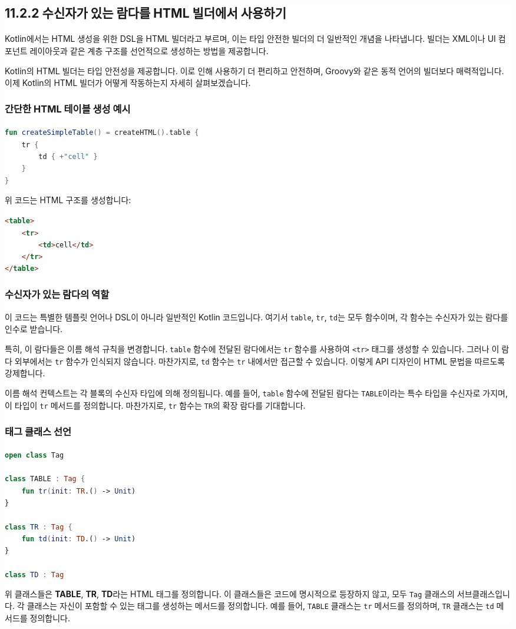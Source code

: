 
## 11.2.2 수신자가 있는 람다를 HTML 빌더에서 사용하기
Kotlin에서는 HTML 생성을 위한 DSL을 HTML 빌더라고 부르며, 이는 타입 안전한 빌더의 더 일반적인 개념을 나타냅니다. 빌더는 XML이나 UI 컴포넌트 레이아웃과 같은 계층 구조를 선언적으로 생성하는 방법을 제공합니다.

Kotlin의 HTML 빌더는 타입 안전성을 제공합니다. 이로 인해 사용하기 더 편리하고 안전하며, Groovy와 같은 동적 언어의 빌더보다 매력적입니다. 이제 Kotlin의 HTML 빌더가 어떻게 작동하는지 자세히 살펴보겠습니다.

### 간단한 HTML 테이블 생성 예시
```kotlin
fun createSimpleTable() = createHTML().table {
    tr {
        td { +"cell" }
    }
}
```
위 코드는 HTML 구조를 생성합니다:

```html
<table>
    <tr>
        <td>cell</td>
    </tr>
</table>
```
### 수신자가 있는 람다의 역할
이 코드는 특별한 템플릿 언어나 DSL이 아니라 일반적인 Kotlin 코드입니다. 여기서 `table`, `tr`, `td`는 모두 함수이며, 각 함수는 수신자가 있는 람다를 인수로 받습니다.

특히, 이 람다들은 이름 해석 규칙을 변경합니다. `table` 함수에 전달된 람다에서는 `tr` 함수를 사용하여 `<tr>` 태그를 생성할 수 있습니다. 그러나 이 람다 외부에서는 `tr` 함수가 인식되지 않습니다. 마찬가지로, `td` 함수는 `tr` 내에서만 접근할 수 있습니다. 이렇게 API 디자인이 HTML 문법을 따르도록 강제합니다.

이름 해석 컨텍스트는 각 블록의 수신자 타입에 의해 정의됩니다. 예를 들어, `table` 함수에 전달된 람다는 `TABLE`이라는 특수 타입을 수신자로 가지며, 이 타입이 `tr` 메서드를 정의합니다. 마찬가지로, `tr` 함수는 `TR`의 확장 람다를 기대합니다.

### 태그 클래스 선언
```kotlin
open class Tag

class TABLE : Tag {
    fun tr(init: TR.() -> Unit)
}

class TR : Tag {
    fun td(init: TD.() -> Unit)
}

class TD : Tag
```
위 클래스들은 **TABLE**, **TR**, **TD**라는 HTML 태그를 정의합니다. 이 클래스들은 코드에 명시적으로 등장하지 않고, 모두 `Tag` 클래스의 서브클래스입니다. 각 클래스는 자신이 포함할 수 있는 태그를 생성하는 메서드를 정의합니다. 예를 들어, `TABLE` 클래스는 `tr` 메서드를 정의하며, `TR` 클래스는 `td` 메서드를 정의합니다.

